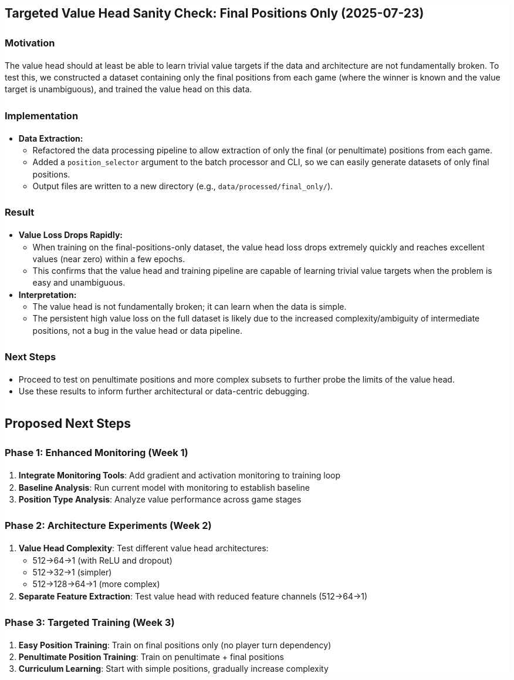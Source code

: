 ## Targeted Value Head Sanity Check: Final Positions Only (2025-07-23)

### Motivation
The value head should at least be able to learn trivial value targets if the data and architecture are not fundamentally broken. To test this, we constructed a dataset containing only the final positions from each game (where the winner is known and the value target is unambiguous), and trained the value head on this data.

### Implementation
- **Data Extraction:**
  - Refactored the data processing pipeline to allow extraction of only the final (or penultimate) positions from each game.
  - Added a `position_selector` argument to the batch processor and CLI, so we can easily generate datasets of only final positions.
  - Output files are written to a new directory (e.g., `data/processed/final_only/`).

### Result
- **Value Loss Drops Rapidly:**
  - When training on the final-positions-only dataset, the value head loss drops extremely quickly and reaches excellent values (near zero) within a few epochs.
  - This confirms that the value head and training pipeline are capable of learning trivial value targets when the problem is easy and unambiguous.
- **Interpretation:**
  - The value head is not fundamentally broken; it can learn when the data is simple.
  - The persistent high value loss on the full dataset is likely due to the increased complexity/ambiguity of intermediate positions, not a bug in the value head or data pipeline.

### Next Steps
- Proceed to test on penultimate positions and more complex subsets to further probe the limits of the value head.
- Use these results to inform further architectural or data-centric debugging.

## Proposed Next Steps

### Phase 1: Enhanced Monitoring (Week 1)
1. **Integrate Monitoring Tools**: Add gradient and activation monitoring to training loop
2. **Baseline Analysis**: Run current model with monitoring to establish baseline
3. **Position Type Analysis**: Analyze value performance across game stages

### Phase 2: Architecture Experiments (Week 2)
1. **Value Head Complexity**: Test different value head architectures:
   - 512→64→1 (with ReLU and dropout)
   - 512→32→1 (simpler)
   - 512→128→64→1 (more complex)
2. **Separate Feature Extraction**: Test value head with reduced feature channels (512→64→1)

### Phase 3: Targeted Training (Week 3)
1. **Easy Position Training**: Train on final positions only (no player turn dependency)
2. **Penultimate Position Training**: Train on penultimate + final positions
3. **Curriculum Learning**: Start with simple positions, gradually increase complexity
